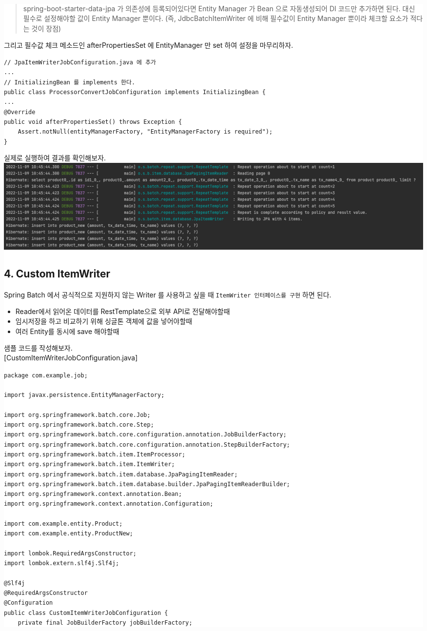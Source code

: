 > spring-boot-starter-data-jpa 가 의존성에 등록되어있다면 Entity Manager 가 Bean 으로 자동생성되어 DI 코드만 추가하면 된다. 대신 필수로 설정해야할 값이 Entity Manager 뿐이다. (즉, JdbcBatchItemWriter 에 비해 필수값이 Entity Manager 뿐이라 체크할 요소가 적다는 것이 장점)   
   
그리고 필수값 체크 메소드인 afterPropertiesSet 에 EntityManager 만 set 하여 설정을 마무리하자.   
```
// JpaItemWriterJobConfiguration.java 에 추가
...
// InitializingBean 를 implements 한다.
public class ProcessorConvertJobConfiguration implements InitializingBean {
...
@Override
public void afterPropertiesSet() throws Exception {
	Assert.notNull(entityManagerFactory, "EntityManagerFactory is required");
}
```    
    
실제로 실행하여 결과를 확인해보자.   
![springbatch-50](/img/posts/language/java/springbatch/springbatch-50.png)     


## 4. Custom ItemWriter
Spring Batch 에서 공식적으로 지원하지 않는 Writer 를 사용하고 싶을 때 `ItemWriter 인터페이스를 구현` 하면 된다.
- Reader에서 읽어온 데이터를 RestTemplate으로 외부 API로 전달해야할때
- 임시저장을 하고 비교하기 위해 싱글톤 객체에 값을 넣어야할때
- 여러 Entity를 동시에 save 해야할때  

샘플 코드를 작성해보자.  
[CustomItemWriterJobConfiguration.java]   
```
package com.example.job;

import javax.persistence.EntityManagerFactory;

import org.springframework.batch.core.Job;
import org.springframework.batch.core.Step;
import org.springframework.batch.core.configuration.annotation.JobBuilderFactory;
import org.springframework.batch.core.configuration.annotation.StepBuilderFactory;
import org.springframework.batch.item.ItemProcessor;
import org.springframework.batch.item.ItemWriter;
import org.springframework.batch.item.database.JpaPagingItemReader;
import org.springframework.batch.item.database.builder.JpaPagingItemReaderBuilder;
import org.springframework.context.annotation.Bean;
import org.springframework.context.annotation.Configuration;

import com.example.entity.Product;
import com.example.entity.ProductNew;

import lombok.RequiredArgsConstructor;
import lombok.extern.slf4j.Slf4j;

@Slf4j
@RequiredArgsConstructor
@Configuration
public class CustomItemWriterJobConfiguration {
	private final JobBuilderFactory jobBuilderFactory;
```